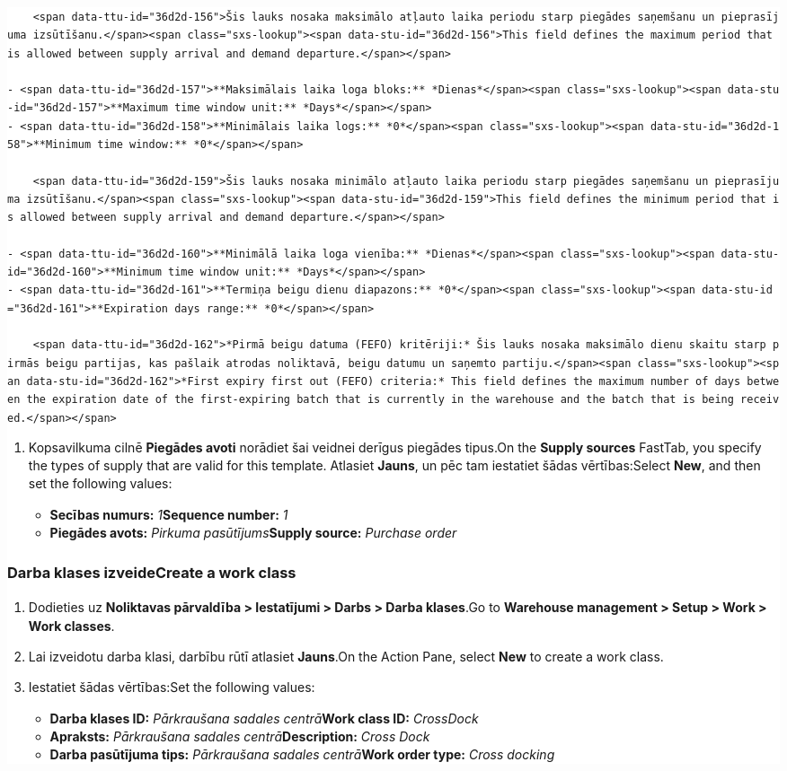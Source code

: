         <span data-ttu-id="36d2d-156">Šis lauks nosaka maksimālo atļauto laika periodu starp piegādes saņemšanu un pieprasījuma izsūtīšanu.</span><span class="sxs-lookup"><span data-stu-id="36d2d-156">This field defines the maximum period that is allowed between supply arrival and demand departure.</span></span>

    - <span data-ttu-id="36d2d-157">**Maksimālais laika loga bloks:** *Dienas*</span><span class="sxs-lookup"><span data-stu-id="36d2d-157">**Maximum time window unit:** *Days*</span></span>
    - <span data-ttu-id="36d2d-158">**Minimālais laika logs:** *0*</span><span class="sxs-lookup"><span data-stu-id="36d2d-158">**Minimum time window:** *0*</span></span>

        <span data-ttu-id="36d2d-159">Šis lauks nosaka minimālo atļauto laika periodu starp piegādes saņemšanu un pieprasījuma izsūtīšanu.</span><span class="sxs-lookup"><span data-stu-id="36d2d-159">This field defines the minimum period that is allowed between supply arrival and demand departure.</span></span>

    - <span data-ttu-id="36d2d-160">**Minimālā laika loga vienība:** *Dienas*</span><span class="sxs-lookup"><span data-stu-id="36d2d-160">**Minimum time window unit:** *Days*</span></span>
    - <span data-ttu-id="36d2d-161">**Termiņa beigu dienu diapazons:** *0*</span><span class="sxs-lookup"><span data-stu-id="36d2d-161">**Expiration days range:** *0*</span></span>

        <span data-ttu-id="36d2d-162">*Pirmā beigu datuma (FEFO) kritēriji:* Šis lauks nosaka maksimālo dienu skaitu starp pirmās beigu partijas, kas pašlaik atrodas noliktavā, beigu datumu un saņemto partiju.</span><span class="sxs-lookup"><span data-stu-id="36d2d-162">*First expiry first out (FEFO) criteria:* This field defines the maximum number of days between the expiration date of the first-expiring batch that is currently in the warehouse and the batch that is being received.</span></span>

1. <span data-ttu-id="36d2d-163">Kopsavilkuma cilnē **Piegādes avoti** norādiet šai veidnei derīgus piegādes tipus.</span><span class="sxs-lookup"><span data-stu-id="36d2d-163">On the **Supply sources** FastTab, you specify the types of supply that are valid for this template.</span></span> <span data-ttu-id="36d2d-164">Atlasiet **Jauns**, un pēc tam iestatiet šādas vērtības:</span><span class="sxs-lookup"><span data-stu-id="36d2d-164">Select **New**, and then set the following values:</span></span>

    - <span data-ttu-id="36d2d-165">**Secības numurs:** *1*</span><span class="sxs-lookup"><span data-stu-id="36d2d-165">**Sequence number:** *1*</span></span>
    - <span data-ttu-id="36d2d-166">**Piegādes avots:** *Pirkuma pasūtījums*</span><span class="sxs-lookup"><span data-stu-id="36d2d-166">**Supply source:** *Purchase order*</span></span>

### <a name="create-a-work-class"></a><span data-ttu-id="36d2d-167">Darba klases izveide</span><span class="sxs-lookup"><span data-stu-id="36d2d-167">Create a work class</span></span>

1. <span data-ttu-id="36d2d-168">Dodieties uz **Noliktavas pārvaldība \> Iestatījumi \> Darbs \> Darba klases**.</span><span class="sxs-lookup"><span data-stu-id="36d2d-168">Go to **Warehouse management \> Setup \> Work \> Work classes**.</span></span>
1. <span data-ttu-id="36d2d-169">Lai izveidotu darba klasi, darbību rūtī atlasiet **Jauns**.</span><span class="sxs-lookup"><span data-stu-id="36d2d-169">On the Action Pane, select **New** to create a work class.</span></span>
1. <span data-ttu-id="36d2d-170">Iestatiet šādas vērtības:</span><span class="sxs-lookup"><span data-stu-id="36d2d-170">Set the following values:</span></span>

    - <span data-ttu-id="36d2d-171">**Darba klases ID:** *Pārkraušana sadales centrā*</span><span class="sxs-lookup"><span data-stu-id="36d2d-171">**Work class ID:** *CrossDock*</span></span>
    - <span data-ttu-id="36d2d-172">**Apraksts:** *Pārkraušana sadales centrā*</span><span class="sxs-lookup"><span data-stu-id="36d2d-172">**Description:** *Cross Dock*</span></span>
    - <span data-ttu-id="36d2d-173">**Darba pasūtījuma tips:** *Pārkraušana sadales centrā*</span><span class="sxs-lookup"><span data-stu-id="36d2d-173">**Work order type:** *Cross docking*</span></span>

